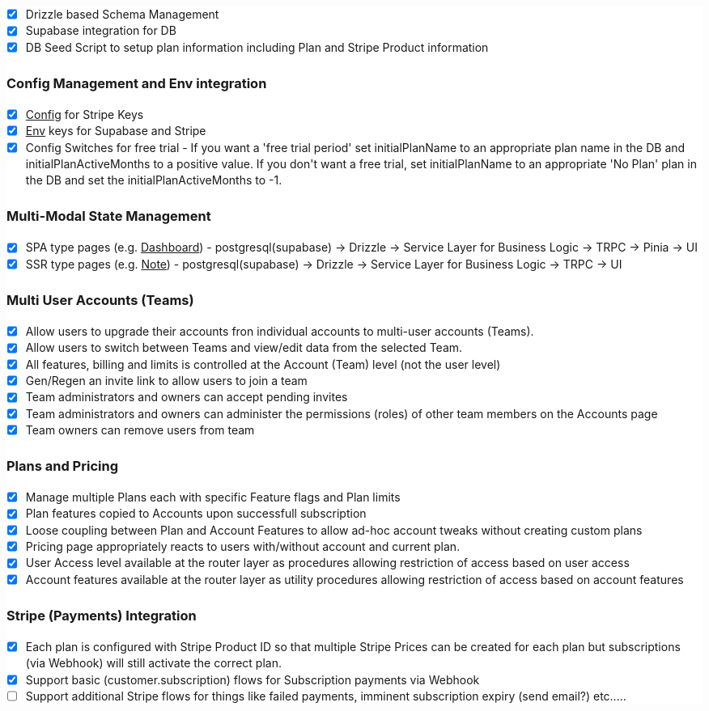 - [x] Drizzle based Schema Management
- [x] Supabase integration for DB
- [x] DB Seed Script to setup plan information including Plan and Stripe Product information

### Config Management and Env integration

- [x] [Config](/nuxt.config.ts) for Stripe Keys
- [x] [Env](/.env_example) keys for Supabase and Stripe
- [x] Config Switches for free trial - If you want a 'free trial period' set initialPlanName to an appropriate plan name in the DB and initialPlanActiveMonths to a positive value. If you don't want a free trial, set initialPlanName to an appropriate 'No Plan' plan in the DB and set the initialPlanActiveMonths to -1.

### Multi-Modal State Management

- [x] SPA type pages (e.g. [Dashboard](/pages/dashboard.vue)) - postgresql(supabase) -> Drizzle -> Service Layer for Business Logic -> TRPC -> Pinia -> UI
- [x] SSR type pages (e.g. [Note](/pages/notes/[note_id].vue)) - postgresql(supabase) -> Drizzle -> Service Layer for Business Logic -> TRPC -> UI

### Multi User Accounts (Teams)

- [x] Allow users to upgrade their accounts fron individual accounts to multi-user accounts (Teams).
- [x] Allow users to switch between Teams and view/edit data from the selected Team.
- [x] All features, billing and limits is controlled at the Account (Team) level (not the user level)
- [x] Gen/Regen an invite link to allow users to join a team
- [x] Team administrators and owners can accept pending invites
- [x] Team administrators and owners can administer the permissions (roles) of other team members on the Accounts page
- [x] Team owners can remove users from team

### Plans and Pricing

- [x] Manage multiple Plans each with specific Feature flags and Plan limits
- [x] Plan features copied to Accounts upon successfull subscription
- [x] Loose coupling between Plan and Account Features to allow ad-hoc account tweaks without creating custom plans
- [x] Pricing page appropriately reacts to users with/without account and current plan.
- [x] User Access level available at the router layer as procedures allowing restriction of access based on user access
- [x] Account features available at the router layer as utility procedures allowing restriction of access based on account features

### Stripe (Payments) Integration

- [x] Each plan is configured with Stripe Product ID so that multiple Stripe Prices can be created for each plan but subscriptions (via Webhook) will still activate the correct plan.
- [x] Support basic (customer.subscription) flows for Subscription payments via Webhook
- [ ] Support additional Stripe flows for things like failed payments, imminent subscription expiry (send email?) etc.....
